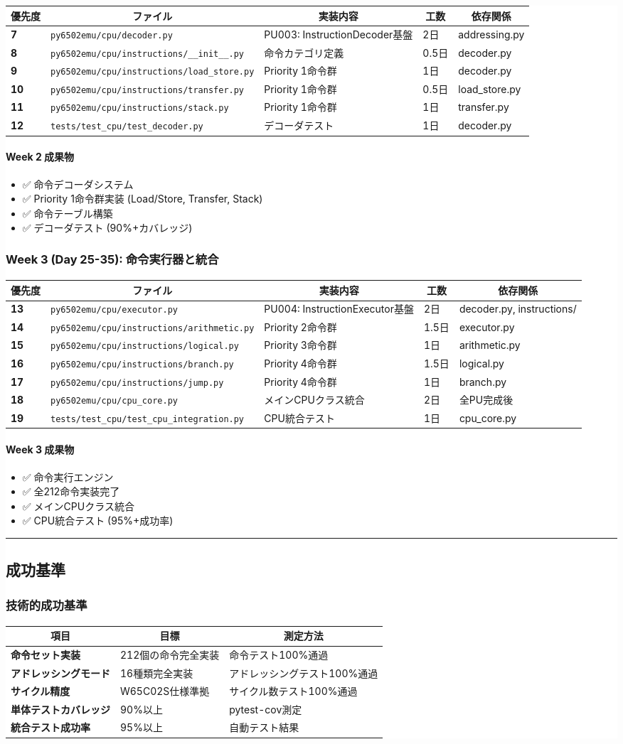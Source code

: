 | 優先度 | ファイル | 実装内容 | 工数 | 依存関係 |
|--------|----------|----------|------|----------|
| **7** | `py6502emu/cpu/decoder.py` | PU003: InstructionDecoder基盤 | 2日 | addressing.py |
| **8** | `py6502emu/cpu/instructions/__init__.py` | 命令カテゴリ定義 | 0.5日 | decoder.py |
| **9** | `py6502emu/cpu/instructions/load_store.py` | Priority 1命令群 | 1日 | decoder.py |
| **10** | `py6502emu/cpu/instructions/transfer.py` | Priority 1命令群 | 0.5日 | load_store.py |
| **11** | `py6502emu/cpu/instructions/stack.py` | Priority 1命令群 | 1日 | transfer.py |
| **12** | `tests/test_cpu/test_decoder.py` | デコーダテスト | 1日 | decoder.py |

#### Week 2 成果物
- ✅ 命令デコーダシステム
- ✅ Priority 1命令群実装 (Load/Store, Transfer, Stack)
- ✅ 命令テーブル構築
- ✅ デコーダテスト (90%+カバレッジ)

### Week 3 (Day 25-35): 命令実行器と統合

| 優先度 | ファイル | 実装内容 | 工数 | 依存関係 |
|--------|----------|----------|------|----------|
| **13** | `py6502emu/cpu/executor.py` | PU004: InstructionExecutor基盤 | 2日 | decoder.py, instructions/ |
| **14** | `py6502emu/cpu/instructions/arithmetic.py` | Priority 2命令群 | 1.5日 | executor.py |
| **15** | `py6502emu/cpu/instructions/logical.py` | Priority 3命令群 | 1日 | arithmetic.py |
| **16** | `py6502emu/cpu/instructions/branch.py` | Priority 4命令群 | 1.5日 | logical.py |
| **17** | `py6502emu/cpu/instructions/jump.py` | Priority 4命令群 | 1日 | branch.py |
| **18** | `py6502emu/cpu/cpu_core.py` | メインCPUクラス統合 | 2日 | 全PU完成後 |
| **19** | `tests/test_cpu/test_cpu_integration.py` | CPU統合テスト | 1日 | cpu_core.py |

#### Week 3 成果物
- ✅ 命令実行エンジン
- ✅ 全212命令実装完了
- ✅ メインCPUクラス統合
- ✅ CPU統合テスト (95%+成功率)

---

## 成功基準

### 技術的成功基準

| 項目 | 目標 | 測定方法 |
|------|------|----------|
| **命令セット実装** | 212個の命令完全実装 | 命令テスト100%通過 |
| **アドレッシングモード** | 16種類完全実装 | アドレッシングテスト100%通過 |
| **サイクル精度** | W65C02S仕様準拠 | サイクル数テスト100%通過 |
| **単体テストカバレッジ** | 90%以上 | pytest-cov測定 |
| **統合テスト成功率** | 95%以上 | 自動テスト結果 |
